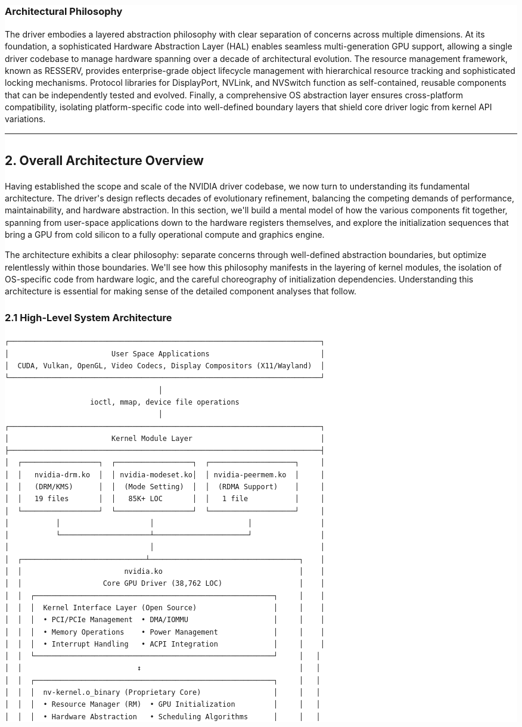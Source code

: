 ### Architectural Philosophy

The driver embodies a layered abstraction philosophy with clear separation of concerns across multiple dimensions. At its foundation, a sophisticated Hardware Abstraction Layer (HAL) enables seamless multi-generation GPU support, allowing a single driver codebase to manage hardware spanning over a decade of architectural evolution. The resource management framework, known as RESSERV, provides enterprise-grade object lifecycle management with hierarchical resource tracking and sophisticated locking mechanisms. Protocol libraries for DisplayPort, NVLink, and NVSwitch function as self-contained, reusable components that can be independently tested and evolved. Finally, a comprehensive OS abstraction layer ensures cross-platform compatibility, isolating platform-specific code into well-defined boundary layers that shield core driver logic from kernel API variations.

---

## 2. Overall Architecture Overview

Having established the scope and scale of the NVIDIA driver codebase, we now turn to understanding its fundamental architecture. The driver's design reflects decades of evolutionary refinement, balancing the competing demands of performance, maintainability, and hardware abstraction. In this section, we'll build a mental model of how the various components fit together, spanning from user-space applications down to the hardware registers themselves, and explore the initialization sequences that bring a GPU from cold silicon to a fully operational compute and graphics engine.

The architecture exhibits a clear philosophy: separate concerns through well-defined abstraction boundaries, but optimize relentlessly within those boundaries. We'll see how this philosophy manifests in the layering of kernel modules, the isolation of OS-specific code from hardware logic, and the careful choreography of initialization dependencies. Understanding this architecture is essential for making sense of the detailed component analyses that follow.

### 2.1 High-Level System Architecture

```
┌─────────────────────────────────────────────────────────────────────────┐
│                        User Space Applications                          │
│  CUDA, Vulkan, OpenGL, Video Codecs, Display Compositors (X11/Wayland)  │
└─────────────────────────────────────────────────────────────────────────┘
                                    │
                    ioctl, mmap, device file operations
                                    │
┌─────────────────────────────────────────────────────────────────────────┐
│                        Kernel Module Layer                              │
├─────────────────────────────────────────────────────────────────────────┤
│  ┌──────────────────┐  ┌──────────────────┐  ┌────────────────────┐     │
│  │   nvidia-drm.ko  │  │ nvidia-modeset.ko│  │ nvidia-peermem.ko  │     │
│  │   (DRM/KMS)      │  │  (Mode Setting)  │  │  (RDMA Support)    │     │
│  │   19 files       │  │   85K+ LOC       │  │   1 file           │     │
│  └──────────────────┘  └──────────────────┘  └────────────────────┘     │
│           │                     │                      │                │
│           └─────────────────────┴──────────────────────┘                │
│                                 │                                       │
│  ┌─────────────────────────────┴───────────────────────────────────┐    │
│  │                        nvidia.ko                                │    │
│  │                   Core GPU Driver (38,762 LOC)                  │    │
│  │  ┌────────────────────────────────────────────────────────┐     │    │
│  │  │  Kernel Interface Layer (Open Source)                  │     │    │
│  │  │  • PCI/PCIe Management  • DMA/IOMMU                    │     │    │
│  │  │  • Memory Operations    • Power Management             │     │    │
│  │  │  • Interrupt Handling   • ACPI Integration             │     │    │
│  │  └────────────────────────────────────────────────────────┘     │   │
│  │                           ↕                                     │   │
│  │  ┌────────────────────────────────────────────────────────┐     │   │
│  │  │  nv-kernel.o_binary (Proprietary Core)                 │     │   │
│  │  │  • Resource Manager (RM)  • GPU Initialization         │     │   │
│  │  │  • Hardware Abstraction   • Scheduling Algorithms      │     │   │
```